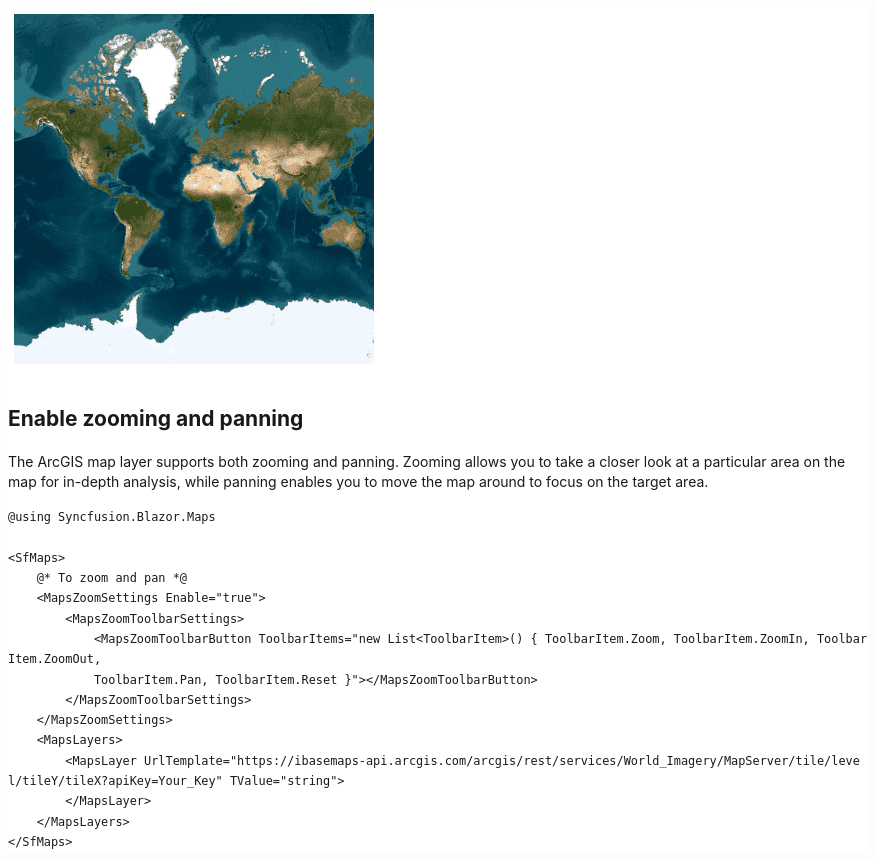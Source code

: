![Blazor ArcGIS](../images/MapProviders/Arcgis/blazor-arcgis.png)

## Enable zooming and panning

The ArcGIS map layer supports both zooming and panning. Zooming allows you to take a closer look at a particular area on the map for in-depth analysis, while panning enables you to move the map around to focus on the target area.

```cshtml
@using Syncfusion.Blazor.Maps

<SfMaps>
    @* To zoom and pan *@
    <MapsZoomSettings Enable="true">
        <MapsZoomToolbarSettings>
            <MapsZoomToolbarButton ToolbarItems="new List<ToolbarItem>() { ToolbarItem.Zoom, ToolbarItem.ZoomIn, ToolbarItem.ZoomOut,
            ToolbarItem.Pan, ToolbarItem.Reset }"></MapsZoomToolbarButton>
        </MapsZoomToolbarSettings>
    </MapsZoomSettings>
    <MapsLayers>
        <MapsLayer UrlTemplate="https://ibasemaps-api.arcgis.com/arcgis/rest/services/World_Imagery/MapServer/tile/level/tileY/tileX?apiKey=Your_Key" TValue="string">
        </MapsLayer>
    </MapsLayers>
</SfMaps>
```
